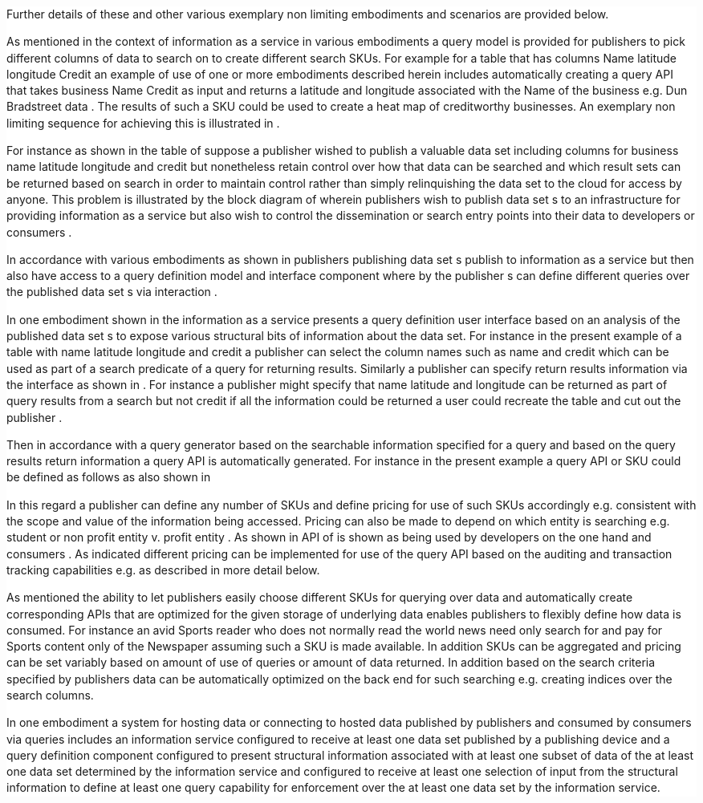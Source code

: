 Further details of these and other various exemplary non limiting embodiments and scenarios are provided below.

As mentioned in the context of information as a service in various embodiments a query model is provided for publishers to pick different columns of data to search on to create different search SKUs. For example for a table that has columns Name latitude longitude Credit an example of use of one or more embodiments described herein includes automatically creating a query API that takes business Name Credit as input and returns a latitude and longitude associated with the Name of the business e.g. Dun Bradstreet data . The results of such a SKU could be used to create a heat map of creditworthy businesses. An exemplary non limiting sequence for achieving this is illustrated in .

For instance as shown in the table of suppose a publisher wished to publish a valuable data set including columns for business name latitude longitude and credit but nonetheless retain control over how that data can be searched and which result sets can be returned based on search in order to maintain control rather than simply relinquishing the data set to the cloud for access by anyone. This problem is illustrated by the block diagram of wherein publishers wish to publish data set s to an infrastructure for providing information as a service but also wish to control the dissemination or search entry points into their data to developers or consumers .

In accordance with various embodiments as shown in publishers publishing data set s publish to information as a service but then also have access to a query definition model and interface component where by the publisher s can define different queries over the published data set s via interaction .

In one embodiment shown in the information as a service presents a query definition user interface based on an analysis of the published data set s to expose various structural bits of information about the data set. For instance in the present example of a table with name latitude longitude and credit a publisher can select the column names such as name and credit which can be used as part of a search predicate of a query for returning results. Similarly a publisher can specify return results information via the interface as shown in . For instance a publisher might specify that name latitude and longitude can be returned as part of query results from a search but not credit if all the information could be returned a user could recreate the table and cut out the publisher .

Then in accordance with a query generator based on the searchable information specified for a query and based on the query results return information a query API is automatically generated. For instance in the present example a query API or SKU could be defined as follows as also shown in 

In this regard a publisher can define any number of SKUs and define pricing for use of such SKUs accordingly e.g. consistent with the scope and value of the information being accessed. Pricing can also be made to depend on which entity is searching e.g. student or non profit entity v. profit entity . As shown in API of is shown as being used by developers on the one hand and consumers . As indicated different pricing can be implemented for use of the query API based on the auditing and transaction tracking capabilities e.g. as described in more detail below.

As mentioned the ability to let publishers easily choose different SKUs for querying over data and automatically create corresponding APIs that are optimized for the given storage of underlying data enables publishers to flexibly define how data is consumed. For instance an avid Sports reader who does not normally read the world news need only search for and pay for Sports content only of the Newspaper assuming such a SKU is made available. In addition SKUs can be aggregated and pricing can be set variably based on amount of use of queries or amount of data returned. In addition based on the search criteria specified by publishers data can be automatically optimized on the back end for such searching e.g. creating indices over the search columns.

In one embodiment a system for hosting data or connecting to hosted data published by publishers and consumed by consumers via queries includes an information service configured to receive at least one data set published by a publishing device and a query definition component configured to present structural information associated with at least one subset of data of the at least one data set determined by the information service and configured to receive at least one selection of input from the structural information to define at least one query capability for enforcement over the at least one data set by the information service.
